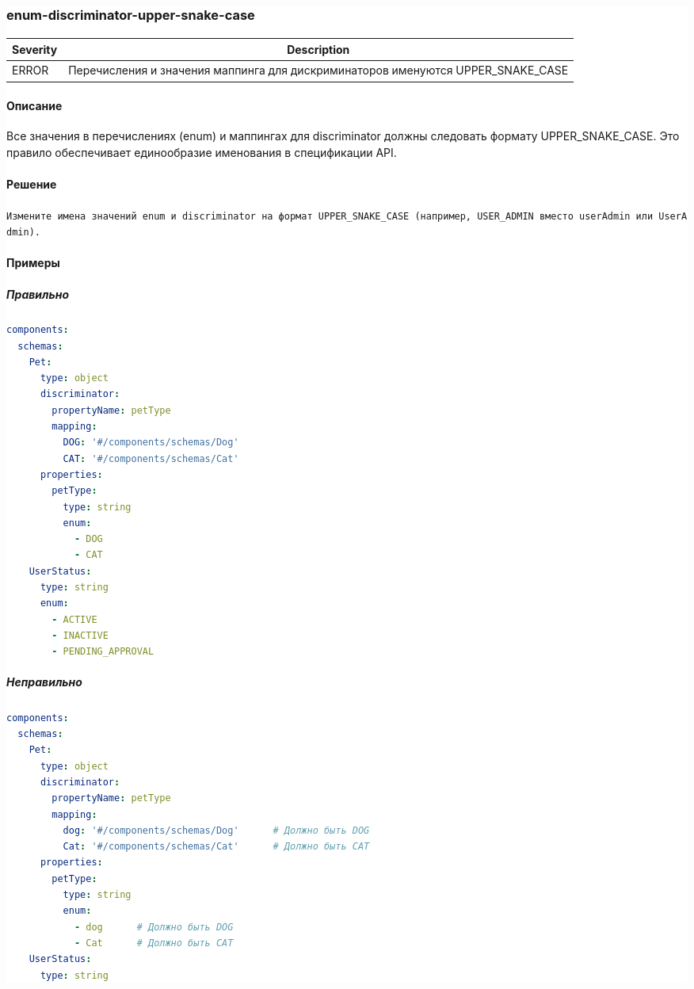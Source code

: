 
### enum-discriminator-upper-snake-case

| Severity | Description                                                              |
|----------|--------------------------------------------------------------------------|
| ERROR    | Перечисления и значения маппинга для дискриминаторов именуются UPPER_SNAKE_CASE |

#### Описание

Все значения в перечислениях (enum) и маппингах для discriminator должны следовать формату UPPER_SNAKE_CASE. Это правило обеспечивает единообразие именования в спецификации API.

#### Решение

```textmate
Измените имена значений enum и discriminator на формат UPPER_SNAKE_CASE (например, USER_ADMIN вместо userAdmin или UserAdmin).
```

#### Примеры

##### Правильно
```yaml
components:
  schemas:
    Pet:
      type: object
      discriminator:
        propertyName: petType
        mapping:
          DOG: '#/components/schemas/Dog'
          CAT: '#/components/schemas/Cat'
      properties:
        petType:
          type: string
          enum:
            - DOG
            - CAT
    UserStatus:
      type: string
      enum:
        - ACTIVE
        - INACTIVE
        - PENDING_APPROVAL
```

##### Неправильно
```yaml
components:
  schemas:
    Pet:
      type: object
      discriminator:
        propertyName: petType
        mapping:
          dog: '#/components/schemas/Dog'      # Должно быть DOG
          Cat: '#/components/schemas/Cat'      # Должно быть CAT
      properties:
        petType:
          type: string
          enum:
            - dog      # Должно быть DOG
            - Cat      # Должно быть CAT
    UserStatus:
      type: string
```